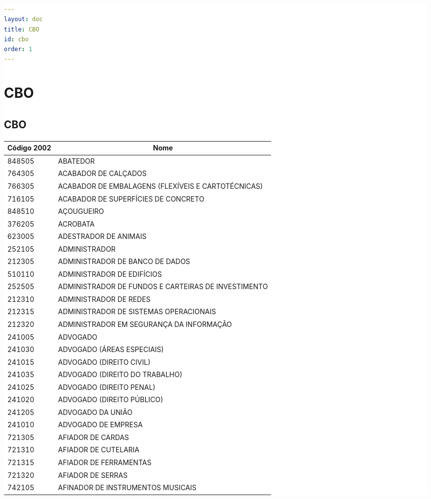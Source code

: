 ```yaml
---
layout: doc
title: CBO
id: cbo
order: 1
---
```


# CBO

## CBO

|Código 2002	|Nome |
|--- |--- |
|848505 |ABATEDOR |
|764305 |ACABADOR DE CALÇADOS |
|766305 |ACABADOR DE EMBALAGENS (FLEXÍVEIS E CARTOTÉCNICAS) |
|716105 |ACABADOR DE SUPERFÍCIES DE CONCRETO |
|848510 |AÇOUGUEIRO |
|376205 |ACROBATA |
|623005 |ADESTRADOR DE ANIMAIS |
|252105 |ADMINISTRADOR |
|212305 |ADMINISTRADOR DE BANCO DE DADOS |
|510110 |ADMINISTRADOR DE EDIFÍCIOS |
|252505 |ADMINISTRADOR DE FUNDOS E CARTEIRAS DE INVESTIMENTO |
|212310 |ADMINISTRADOR DE REDES |
|212315 |ADMINISTRADOR DE SISTEMAS OPERACIONAIS |
|212320 |ADMINISTRADOR EM SEGURANÇA DA INFORMAÇÃO |
|241005 |ADVOGADO |
|241030 |ADVOGADO (ÁREAS ESPECIAIS) |
|241015 |ADVOGADO (DIREITO CIVIL) |
|241035 |ADVOGADO (DIREITO DO TRABALHO) |
|241025 |ADVOGADO (DIREITO PENAL) |
|241020 |ADVOGADO (DIREITO PÚBLICO) |
|241205 |ADVOGADO DA UNIÃO |
|241010 |ADVOGADO DE EMPRESA |
|721305 |AFIADOR DE CARDAS |
|721310 |AFIADOR DE CUTELARIA |
|721315 |AFIADOR DE FERRAMENTAS |
|721320 |AFIADOR DE SERRAS |
|742105 |AFINADOR DE INSTRUMENTOS MUSICAIS |